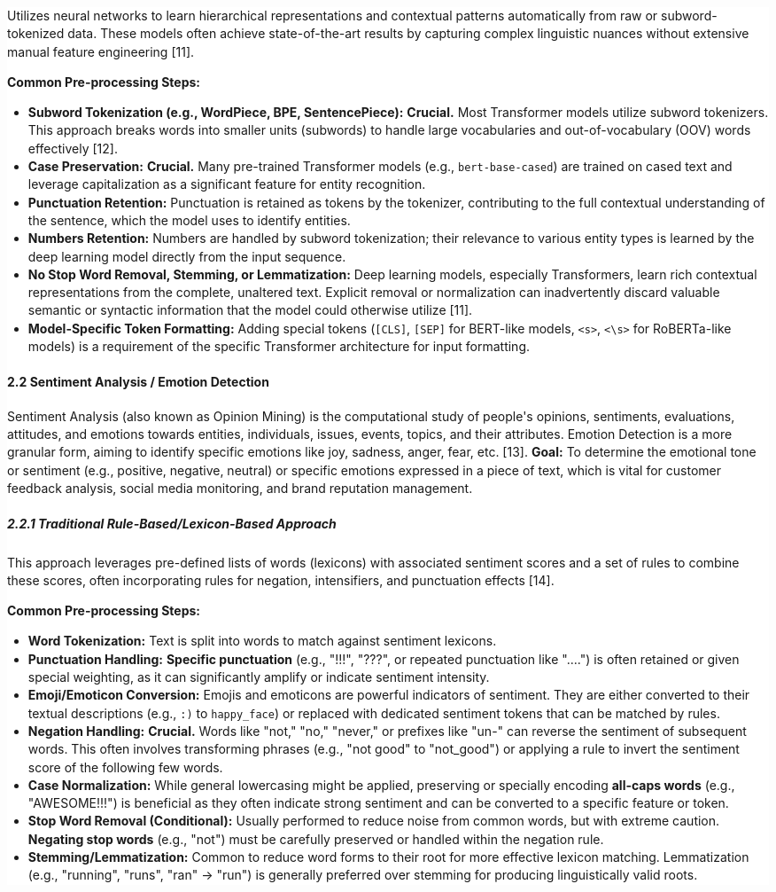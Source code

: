 Utilizes neural networks to learn hierarchical representations and contextual patterns automatically from raw or subword-tokenized data. These models often achieve state-of-the-art results by capturing complex linguistic nuances without extensive manual feature engineering [11]. 

**Common Pre-processing Steps:**

- **Subword Tokenization (e.g., WordPiece, BPE, SentencePiece):** **Crucial.** Most Transformer models utilize subword tokenizers. This approach breaks words into smaller units (subwords) to handle large vocabularies and out-of-vocabulary (OOV) words effectively [12].    
- **Case Preservation:** **Crucial.** Many pre-trained Transformer models (e.g., `bert-base-cased`) are trained on cased text and leverage capitalization as a significant feature for entity recognition.    
- **Punctuation Retention:** Punctuation is retained as tokens by the tokenizer, contributing to the full contextual understanding of the sentence, which the model uses to identify entities.    
- **Numbers Retention:** Numbers are handled by subword tokenization; their relevance to various entity types is learned by the deep learning model directly from the input sequence.    
- **No Stop Word Removal, Stemming, or Lemmatization:** Deep learning models, especially Transformers, learn rich contextual representations from the complete, unaltered text. Explicit removal or normalization can inadvertently discard valuable semantic or syntactic information that the model could otherwise utilize [11].    
- **Model-Specific Token Formatting:** Adding special tokens (`[CLS]`, `[SEP]` for BERT-like models, `<s>`, `<\s>` for RoBERTa-like models) is a requirement of the specific Transformer architecture for input formatting.
    

#### 2.2 Sentiment Analysis / Emotion Detection

Sentiment Analysis (also known as Opinion Mining) is the computational study of people's opinions, sentiments, evaluations, attitudes, and emotions towards entities, individuals, issues, events, topics, and their attributes. Emotion Detection is a more granular form, aiming to identify specific emotions like joy, sadness, anger, fear, etc. [13]. **Goal:** To determine the emotional tone or sentiment (e.g., positive, negative, neutral) or specific emotions expressed in a piece of text, which is vital for customer feedback analysis, social media monitoring, and brand reputation management.

##### 2.2.1 Traditional Rule-Based/Lexicon-Based Approach

This approach leverages pre-defined lists of words (lexicons) with associated sentiment scores and a set of rules to combine these scores, often incorporating rules for negation, intensifiers, and punctuation effects [14]. 

**Common Pre-processing Steps:**

- **Word Tokenization:** Text is split into words to match against sentiment lexicons.    
- **Punctuation Handling:** **Specific punctuation** (e.g., "!!!", "???", or repeated punctuation like "....") is often retained or given special weighting, as it can significantly amplify or indicate sentiment intensity.    
- **Emoji/Emoticon Conversion:** Emojis and emoticons are powerful indicators of sentiment. They are either converted to their textual descriptions (e.g., `:)` to `happy_face`) or replaced with dedicated sentiment tokens that can be matched by rules.    
- **Negation Handling:** **Crucial.** Words like "not," "no," "never," or prefixes like "un-" can reverse the sentiment of subsequent words. This often involves transforming phrases (e.g., "not good" to "not_good") or applying a rule to invert the sentiment score of the following few words.    
- **Case Normalization:** While general lowercasing might be applied, preserving or specially encoding **all-caps words** (e.g., "AWESOME!!!") is beneficial as they often indicate strong sentiment and can be converted to a specific feature or token.    
- **Stop Word Removal (Conditional):** Usually performed to reduce noise from common words, but with extreme caution. **Negating stop words** (e.g., "not") must be carefully preserved or handled within the negation rule.    
- **Stemming/Lemmatization:** Common to reduce word forms to their root for more effective lexicon matching. Lemmatization (e.g., "running", "runs", "ran" -> "run") is generally preferred over stemming for producing linguistically valid roots.
    